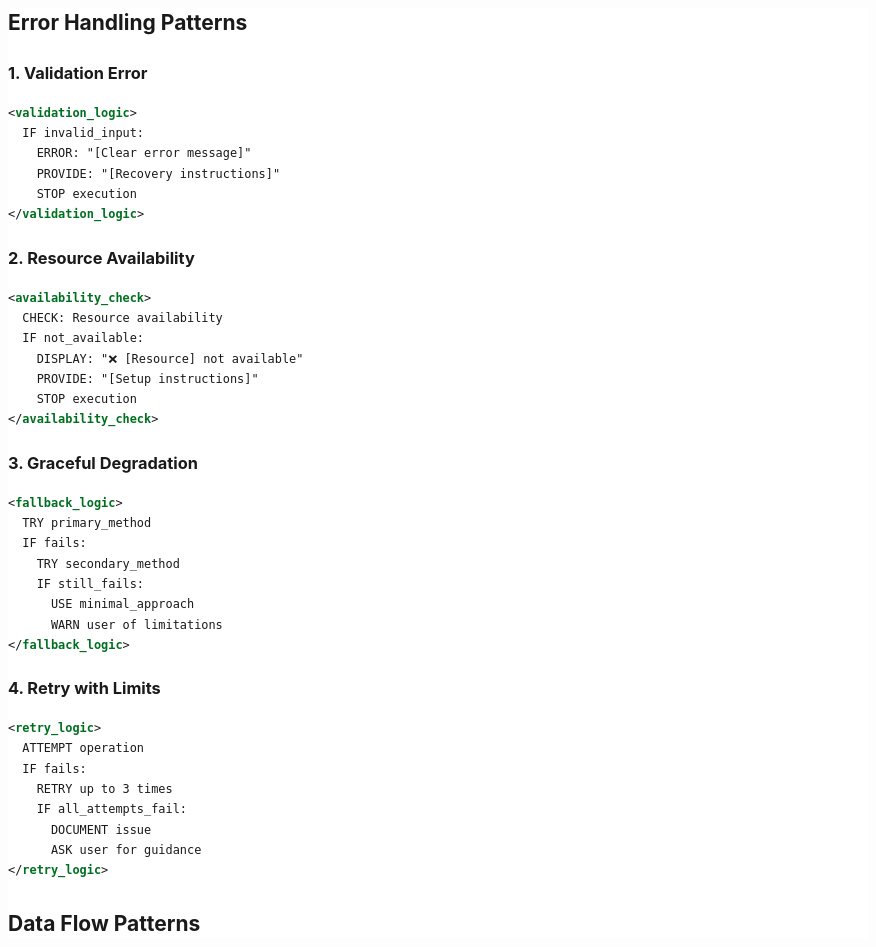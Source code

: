 ## Error Handling Patterns

### 1. Validation Error

```xml
<validation_logic>
  IF invalid_input:
    ERROR: "[Clear error message]"
    PROVIDE: "[Recovery instructions]"
    STOP execution
</validation_logic>
```

### 2. Resource Availability

```xml
<availability_check>
  CHECK: Resource availability
  IF not_available:
    DISPLAY: "❌ [Resource] not available"
    PROVIDE: "[Setup instructions]"
    STOP execution
</availability_check>
```

### 3. Graceful Degradation

```xml
<fallback_logic>
  TRY primary_method
  IF fails:
    TRY secondary_method
    IF still_fails:
      USE minimal_approach
      WARN user of limitations
</fallback_logic>
```

### 4. Retry with Limits

```xml
<retry_logic>
  ATTEMPT operation
  IF fails:
    RETRY up to 3 times
    IF all_attempts_fail:
      DOCUMENT issue
      ASK user for guidance
</retry_logic>
```

## Data Flow Patterns
